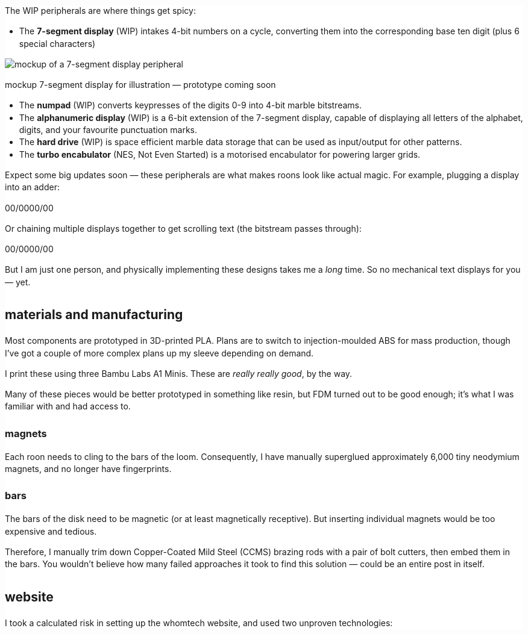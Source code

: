 The WIP peripherals are where things get spicy:

*   The **7-segment display** (WIP) intakes 4-bit numbers on a cycle, converting them into the corresponding base ten digit (plus 6 special characters)

![mockup of a 7-segment display peripheral](https://whomtech.com/wp-content/uploads/2025/04/IMG_20250422_122728642_AE-1024x771.jpg)

mockup 7-segment display for illustration — prototype coming soon

*   The **numpad** (WIP) converts keypresses of the digits 0-9 into 4-bit marble bitstreams.
*   The **alphanumeric display** (WIP) is a 6-bit extension of the 7-segment display, capable of displaying all letters of the alphabet, digits, and your favourite punctuation marks.
*   The **hard drive** (WIP) is space efficient marble data storage that can be used as input/output for other patterns.
*   The **turbo encabulator** (NES, Not Even Started) is a motorised encabulator for powering larger grids.

Expect some big updates soon — these peripherals are what makes roons look like actual magic. For example, plugging a display into an adder:

00/0000/00

Or chaining multiple displays together to get scrolling text (the bitstream passes through):

00/0000/00

But I am just one person, and physically implementing these designs takes me a _long_ time. So no mechanical text displays for you — yet.

## materials and manufacturing

Most components are prototyped in 3D-printed PLA. Plans are to switch to injection-moulded ABS for mass production, though I’ve got a couple of more complex plans up my sleeve depending on demand.

I print these using three Bambu Labs A1 Minis. These are _really really good_, by the way.

Many of these pieces would be better prototyped in something like resin, but FDM turned out to be good enough; it’s what I was familiar with and had access to.

### magnets

Each roon needs to cling to the bars of the loom. Consequently, I have manually superglued approximately 6,000 tiny neodymium magnets, and no longer have fingerprints.

### bars

The bars of the disk need to be magnetic (or at least magnetically receptive). But inserting individual magnets would be too expensive and tedious.

Therefore, I manually trim down Copper-Coated Mild Steel (CCMS) brazing rods with a pair of bolt cutters, then embed them in the bars. You wouldn’t believe how many failed approaches it took to find this solution — could be an entire post in itself.

## website

I took a calculated risk in setting up the whomtech website, and used two unproven technologies:

